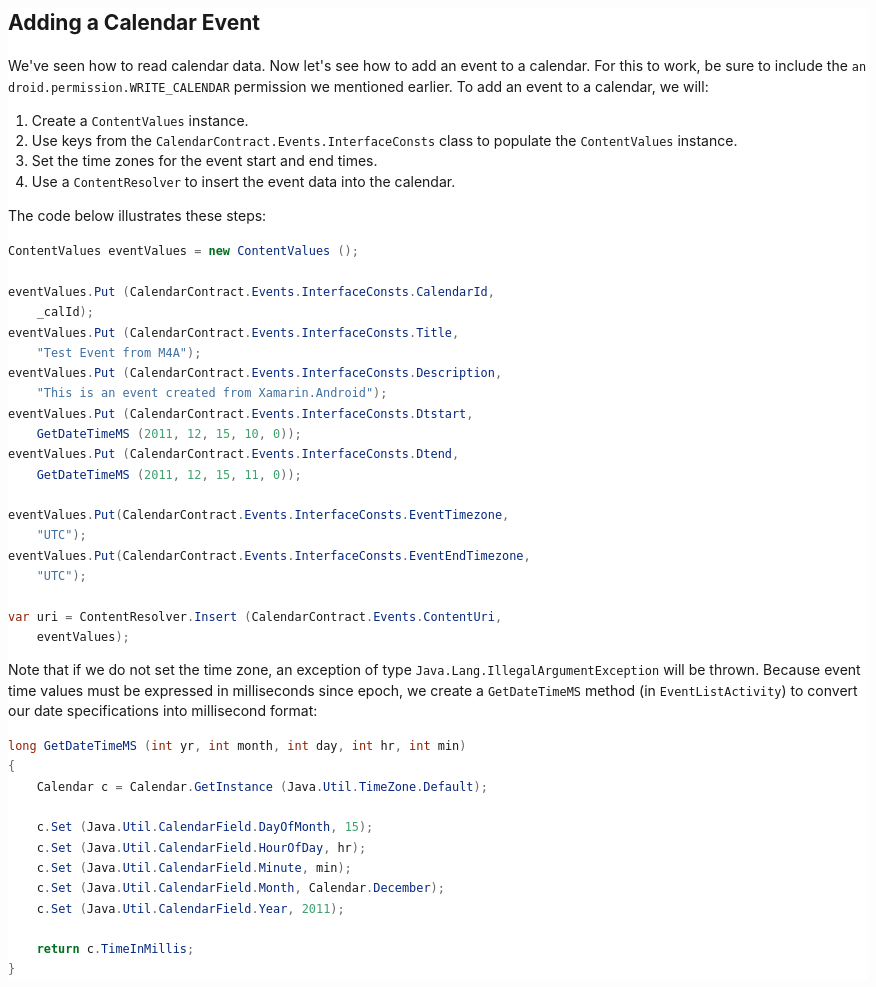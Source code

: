 

## Adding a Calendar Event

We've seen how to read calendar data. Now let's see how to add an
event to a calendar. For this to work, be sure to include the
`android.permission.WRITE_CALENDAR` permission we mentioned earlier. To
add an event to a calendar, we will:

1. Create a  `ContentValues` instance.
1. Use keys from the  `CalendarContract.Events.InterfaceConsts` class to populate the  `ContentValues` instance.
1. Set the time zones for the event start and end times.
1. Use a  `ContentResolver` to insert the event data into the calendar.


The code below illustrates these steps:

```csharp
ContentValues eventValues = new ContentValues ();

eventValues.Put (CalendarContract.Events.InterfaceConsts.CalendarId,
    _calId);
eventValues.Put (CalendarContract.Events.InterfaceConsts.Title,
    "Test Event from M4A");
eventValues.Put (CalendarContract.Events.InterfaceConsts.Description,
    "This is an event created from Xamarin.Android");
eventValues.Put (CalendarContract.Events.InterfaceConsts.Dtstart,
    GetDateTimeMS (2011, 12, 15, 10, 0));
eventValues.Put (CalendarContract.Events.InterfaceConsts.Dtend,
    GetDateTimeMS (2011, 12, 15, 11, 0));

eventValues.Put(CalendarContract.Events.InterfaceConsts.EventTimezone,
    "UTC");
eventValues.Put(CalendarContract.Events.InterfaceConsts.EventEndTimezone,
    "UTC");

var uri = ContentResolver.Insert (CalendarContract.Events.ContentUri,
    eventValues);
```

Note that if we do not set the time zone, an exception of type
`Java.Lang.IllegalArgumentException` will be thrown. Because event time
values must be expressed in milliseconds since epoch, we create a
`GetDateTimeMS` method (in `EventListActivity`) to convert our date
specifications into millisecond format:

```csharp
long GetDateTimeMS (int yr, int month, int day, int hr, int min)
{
    Calendar c = Calendar.GetInstance (Java.Util.TimeZone.Default);

    c.Set (Java.Util.CalendarField.DayOfMonth, 15);
    c.Set (Java.Util.CalendarField.HourOfDay, hr);
    c.Set (Java.Util.CalendarField.Minute, min);
    c.Set (Java.Util.CalendarField.Month, Calendar.December);
    c.Set (Java.Util.CalendarField.Year, 2011);

    return c.TimeInMillis;
}
```
